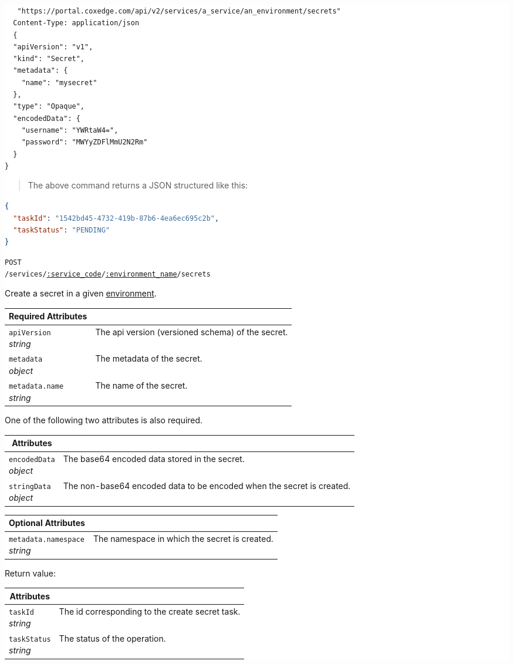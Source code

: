 ```shell
   "https://portal.coxedge.com/api/v2/services/a_service/an_environment/secrets"
  Content-Type: application/json
  {
  "apiVersion": "v1",
  "kind": "Secret",
  "metadata": {
    "name": "mysecret"
  },
  "type": "Opaque",
  "encodedData": {
    "username": "YWRtaW4=",
    "password": "MWYyZDFlMmU2N2Rm"
  }
}
```

> The above command returns a JSON structured like this:

```json
{
  "taskId": "1542bd45-4732-419b-87b6-4ea6ec695c2b",
  "taskStatus": "PENDING"
}
```

<code>POST /services/<a href="#administration-service-connections">:service_code</a>/<a href="#administration-environments">:environment_name</a>/secrets</code>

Create a secret in a given [environment](#administration-environments).

| Required Attributes           | &nbsp;                                            |
| ----------------------------- | ------------------------------------------------- |
| `apiVersion` <br/> _string_   | The api version (versioned schema) of the secret. |
| `metadata` <br/>_object_      | The metadata of the secret.                       |
| `metadata.name` <br/>_string_ | The name of the secret.                           |

One of the following two attributes is also required.

| Attributes                 | &nbsp;                                                                |
| -------------------------- | --------------------------------------------------------------------- |
| `encodedData`<br/>_object_ | The base64 encoded data stored in the secret.                         |
| `stringData`<br/>_object_  | The non-base64 encoded data to be encoded when the secret is created. |

| Optional Attributes                | &nbsp;                                        |
| ---------------------------------- | --------------------------------------------- |
| `metadata.namespace` <br/>_string_ | The namespace in which the secret is created. |

Return value:

| Attributes                 | &nbsp;                                          |
| -------------------------- | ----------------------------------------------- |
| `taskId` <br/>_string_     | The id corresponding to the create secret task. |
| `taskStatus` <br/>_string_ | The status of the operation.                    |
